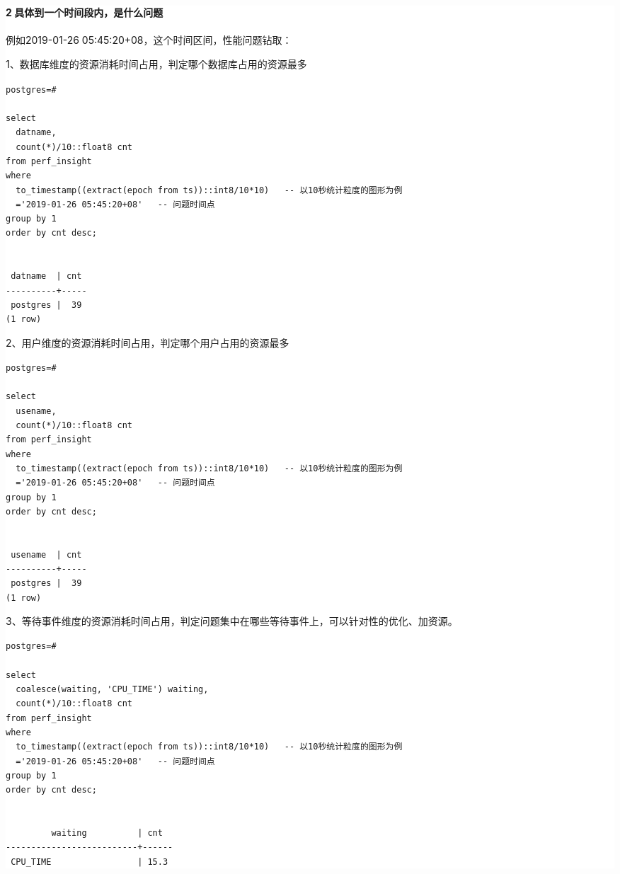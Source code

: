 #### 2 具体到一个时间段内，是什么问题      
      
例如2019-01-26 05:45:20+08，这个时间区间，性能问题钻取：      
      
1、数据库维度的资源消耗时间占用，判定哪个数据库占用的资源最多      
      
```      
postgres=#     
    
select     
  datname,    
  count(*)/10::float8 cnt     
from perf_insight     
where     
  to_timestamp((extract(epoch from ts))::int8/10*10)   -- 以10秒统计粒度的图形为例    
  ='2019-01-26 05:45:20+08'   -- 问题时间点    
group by 1     
order by cnt desc;      
    
    
 datname  | cnt       
----------+-----      
 postgres |  39      
(1 row)      
```      
      
2、用户维度的资源消耗时间占用，判定哪个用户占用的资源最多        
      
```      
postgres=#     
    
select     
  usename,    
  count(*)/10::float8 cnt     
from perf_insight     
where     
  to_timestamp((extract(epoch from ts))::int8/10*10)   -- 以10秒统计粒度的图形为例    
  ='2019-01-26 05:45:20+08'   -- 问题时间点    
group by 1     
order by cnt desc;      
    
    
 usename  | cnt       
----------+-----      
 postgres |  39      
(1 row)      
```      
      
3、等待事件维度的资源消耗时间占用，判定问题集中在哪些等待事件上，可以针对性的优化、加资源。         
      
```      
postgres=#     
    
select     
  coalesce(waiting, 'CPU_TIME') waiting,    
  count(*)/10::float8 cnt     
from perf_insight     
where     
  to_timestamp((extract(epoch from ts))::int8/10*10)   -- 以10秒统计粒度的图形为例    
  ='2019-01-26 05:45:20+08'   -- 问题时间点    
group by 1     
order by cnt desc;      
    
    
         waiting          | cnt        
--------------------------+------      
 CPU_TIME                 | 15.3      
```
